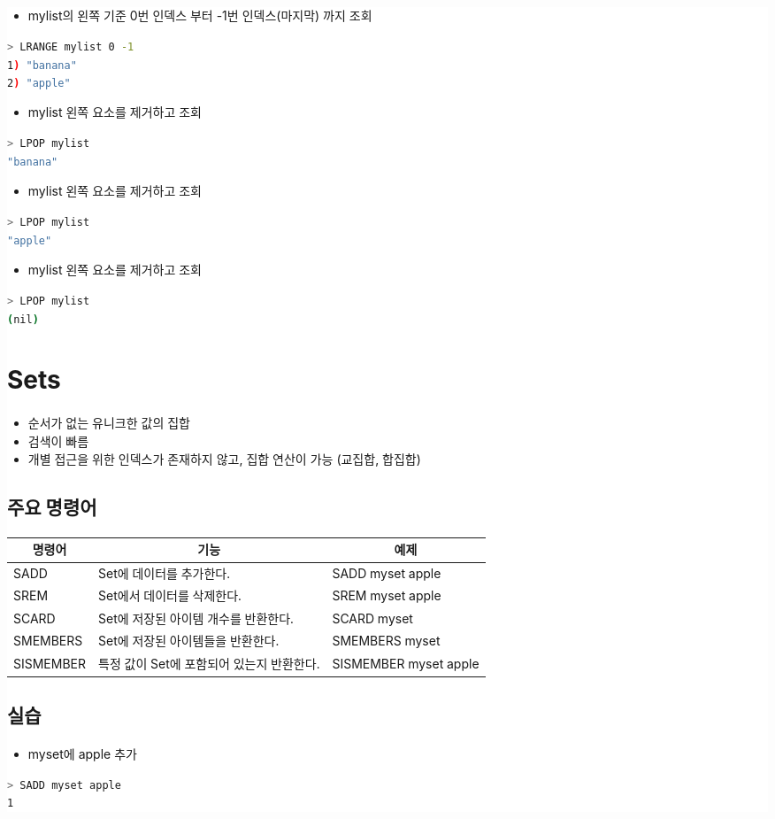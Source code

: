 - mylist의 왼쪽 기준 0번 인덱스 부터 -1번 인덱스(마지막) 까지 조회

```bash
> LRANGE mylist 0 -1
1) "banana"
2) "apple"
```

- mylist 왼쪽 요소를 제거하고 조회

```bash
> LPOP mylist
"banana"
```

- mylist 왼쪽 요소를 제거하고 조회

```bash
> LPOP mylist
"apple"
```

- mylist 왼쪽 요소를 제거하고 조회

```bash
> LPOP mylist
(nil)
```

# Sets

- 순서가 없는 유니크한 값의 집합
- 검색이 빠름
- 개별 접근을 위한 인덱스가 존재하지 않고, 집합 연산이 가능 (교집합, 합집합)

## 주요 명령어

| 명령어 | 기능 | 예제 |
| --- | --- | --- |
| SADD | Set에 데이터를 추가한다. | SADD myset apple |
| SREM | Set에서 데이터를 삭제한다. | SREM myset apple |
| SCARD | Set에 저장된 아이템 개수를 반환한다. | SCARD myset |
| SMEMBERS | Set에 저장된 아이템들을 반환한다. | SMEMBERS myset |
| SISMEMBER | 특정 값이 Set에 포함되어 있는지 반환한다. | SISMEMBER myset apple |

## 실습

- myset에 apple 추가

```bash
> SADD myset apple
1
```
